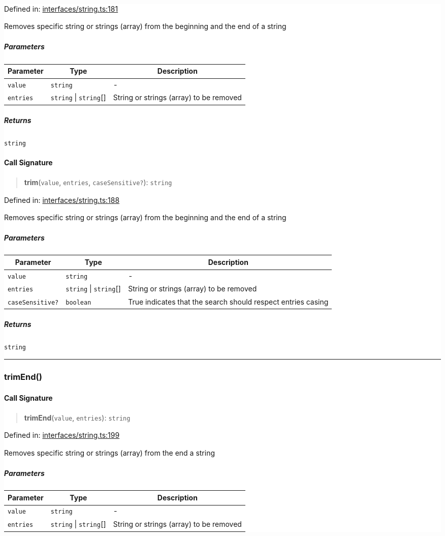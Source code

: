 Defined in: [interfaces/string.ts:181](https://github.com/moacyr-catani/node-package-extensions/blob/993a48601b7558a1a6c920d1383565f9a4d3db8b/src/library/interfaces/string.ts#L181)

Removes specific string or strings (array) from the beginning and the end of a string

##### Parameters

| Parameter | Type | Description |
| ------ | ------ | ------ |
| `value` | `string` | - |
| `entries` | `string` \| `string`[] | String or strings (array) to be removed |

##### Returns

`string`

#### Call Signature

> **trim**(`value`, `entries`, `caseSensitive?`): `string`

Defined in: [interfaces/string.ts:188](https://github.com/moacyr-catani/node-package-extensions/blob/993a48601b7558a1a6c920d1383565f9a4d3db8b/src/library/interfaces/string.ts#L188)

Removes specific string or strings (array) from the beginning and the end of a string

##### Parameters

| Parameter | Type | Description |
| ------ | ------ | ------ |
| `value` | `string` | - |
| `entries` | `string` \| `string`[] | String or strings (array) to be removed |
| `caseSensitive?` | `boolean` | True indicates that the search should respect entries casing |

##### Returns

`string`

***

### trimEnd()

#### Call Signature

> **trimEnd**(`value`, `entries`): `string`

Defined in: [interfaces/string.ts:199](https://github.com/moacyr-catani/node-package-extensions/blob/993a48601b7558a1a6c920d1383565f9a4d3db8b/src/library/interfaces/string.ts#L199)

Removes specific string or strings (array) from the end a string

##### Parameters

| Parameter | Type | Description |
| ------ | ------ | ------ |
| `value` | `string` | - |
| `entries` | `string` \| `string`[] | String or strings (array) to be removed |
